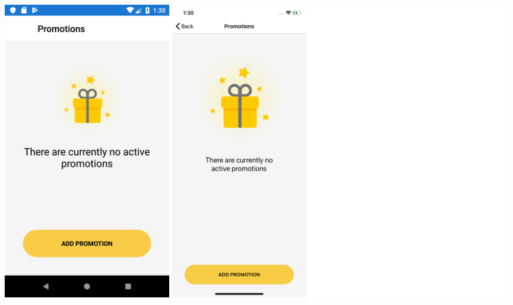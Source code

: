 <img src="art/promotion_android.png" height="500" /> <img src="art/promotion_ios.png" height="500" />
